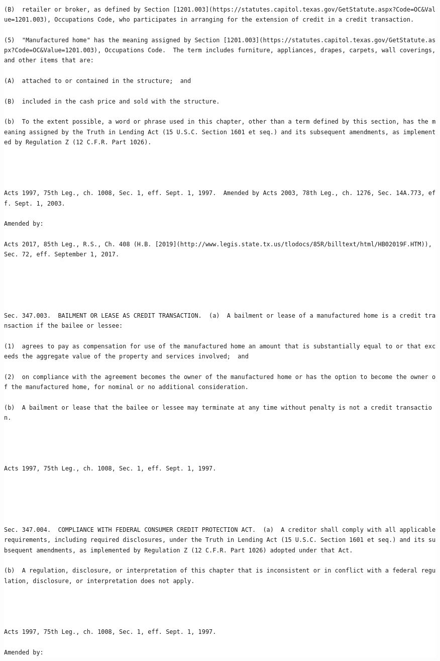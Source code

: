     (B)  retailer or broker, as defined by Section [1201.003](https://statutes.capitol.texas.gov/GetStatute.aspx?Code=OC&Value=1201.003), Occupations Code, who participates in arranging for the extension of credit in a credit transaction.
    
    (5)  "Manufactured home" has the meaning assigned by Section [1201.003](https://statutes.capitol.texas.gov/GetStatute.aspx?Code=OC&Value=1201.003), Occupations Code.  The term includes furniture, appliances, drapes, carpets, wall coverings, and other items that are:
    
    (A)  attached to or contained in the structure;  and
    
    (B)  included in the cash price and sold with the structure.
    
    (b)  To the extent possible, a word or phrase used in this chapter, other than a term defined by this section, has the meaning assigned by the Truth in Lending Act (15 U.S.C. Section 1601 et seq.) and its subsequent amendments, as implemented by Regulation Z (12 C.F.R. Part 1026).
    
    
    
    
    Acts 1997, 75th Leg., ch. 1008, Sec. 1, eff. Sept. 1, 1997.  Amended by Acts 2003, 78th Leg., ch. 1276, Sec. 14A.773, eff. Sept. 1, 2003.
    
    Amended by: 
    
    Acts 2017, 85th Leg., R.S., Ch. 408 (H.B. [2019](http://www.legis.state.tx.us/tlodocs/85R/billtext/html/HB02019F.HTM)), Sec. 72, eff. September 1, 2017.
    
    
    
    
    
    Sec. 347.003.  BAILMENT OR LEASE AS CREDIT TRANSACTION.  (a)  A bailment or lease of a manufactured home is a credit transaction if the bailee or lessee:
    
    (1)  agrees to pay as compensation for use of the manufactured home an amount that is substantially equal to or that exceeds the aggregate value of the property and services involved;  and
    
    (2)  on compliance with the agreement becomes the owner of the manufactured home or has the option to become the owner of the manufactured home, for nominal or no additional consideration.
    
    (b)  A bailment or lease that the bailee or lessee may terminate at any time without penalty is not a credit transaction.
    
    
    
    
    Acts 1997, 75th Leg., ch. 1008, Sec. 1, eff. Sept. 1, 1997.
    
    
    
    
    
    Sec. 347.004.  COMPLIANCE WITH FEDERAL CONSUMER CREDIT PROTECTION ACT.  (a)  A creditor shall comply with all applicable requirements, including required disclosures, under the Truth in Lending Act (15 U.S.C. Section 1601 et seq.) and its subsequent amendments, as implemented by Regulation Z (12 C.F.R. Part 1026) adopted under that Act.
    
    (b)  A regulation, disclosure, or interpretation of this chapter that is inconsistent or in conflict with a federal regulation, disclosure, or interpretation does not apply.
    
    
    
    
    Acts 1997, 75th Leg., ch. 1008, Sec. 1, eff. Sept. 1, 1997.
    
    Amended by: 
    